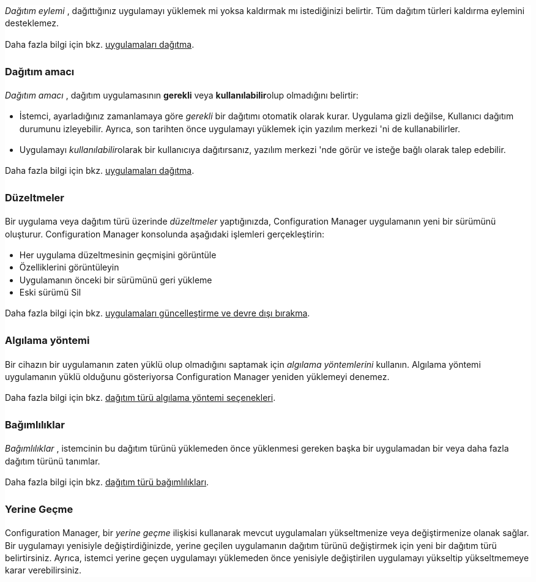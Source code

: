 *Dağıtım eylemi* , dağıttığınız uygulamayı yüklemek mi yoksa kaldırmak mı istediğinizi belirtir. Tüm dağıtım türleri kaldırma eylemini desteklemez.

Daha fazla bilgi için bkz. [uygulamaları dağıtma](../deploy-use/deploy-applications.md).  

### <a name="deployment-purpose"></a>Dağıtım amacı

*Dağıtım amacı* , dağıtım uygulamasının **gerekli** veya **kullanılabilir**olup olmadığını belirtir:  

- İstemci, ayarladığınız zamanlamaya göre *gerekli* bir dağıtımı otomatik olarak kurar. Uygulama gizli değilse, Kullanıcı dağıtım durumunu izleyebilir. Ayrıca, son tarihten önce uygulamayı yüklemek için yazılım merkezi 'ni de kullanabilirler.  

- Uygulamayı *kullanılabilir*olarak bir kullanıcıya dağıtırsanız, yazılım merkezi 'nde görür ve isteğe bağlı olarak talep edebilir.  

Daha fazla bilgi için bkz. [uygulamaları dağıtma](../deploy-use/deploy-applications.md).  

### <a name="revisions"></a>Düzeltmeler

Bir uygulama veya dağıtım türü üzerinde *düzeltmeler* yaptığınızda, Configuration Manager uygulamanın yeni bir sürümünü oluşturur. Configuration Manager konsolunda aşağıdaki işlemleri gerçekleştirin:

- Her uygulama düzeltmesinin geçmişini görüntüle
- Özelliklerini görüntüleyin
- Uygulamanın önceki bir sürümünü geri yükleme
- Eski sürümü Sil

Daha fazla bilgi için bkz. [uygulamaları güncelleştirme ve devre dışı bırakma](../deploy-use/update-and-retire-applications.md).  

### <a name="detection-method"></a>Algılama yöntemi

Bir cihazın bir uygulamanın zaten yüklü olup olmadığını saptamak için *algılama yöntemlerini* kullanın. Algılama yöntemi uygulamanın yüklü olduğunu gösteriyorsa Configuration Manager yeniden yüklemeyi denemez.

Daha fazla bilgi için bkz. [dağıtım türü algılama yöntemi seçenekleri](../deploy-use/create-applications.md#bkmk_dt-detect).

### <a name="dependencies"></a>Bağımlılıklar

*Bağımlılıklar* , istemcinin bu dağıtım türünü yüklemeden önce yüklenmesi gereken başka bir uygulamadan bir veya daha fazla dağıtım türünü tanımlar.

Daha fazla bilgi için bkz. [dağıtım türü bağımlılıkları](../deploy-use/create-applications.md#bkmk_dt-depend).  

### <a name="supersedence"></a>Yerine Geçme

Configuration Manager, bir *yerine geçme* ilişkisi kullanarak mevcut uygulamaları yükseltmenize veya değiştirmenize olanak sağlar. Bir uygulamayı yenisiyle değiştirdiğinizde, yerine geçilen uygulamanın dağıtım türünü değiştirmek için yeni bir dağıtım türü belirtirsiniz. Ayrıca, istemci yerine geçen uygulamayı yüklemeden önce yenisiyle değiştirilen uygulamayı yükseltip yükseltmemeye karar verebilirsiniz.
